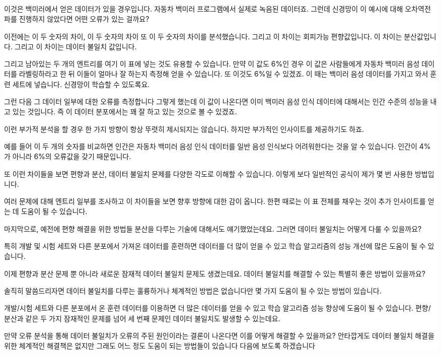 이것은 백미러에서 얻은 데이터가 있을 경우입니다. 자동차 백미러 프로그램에서 실제로 녹음된 데이터죠. 그런데 신경망이 이 예시에 대해 오차역전파를 진행하지 않았다면 어떤 오류가 있는 걸까요?

이전에는 이 두 숫자의 차이, 이 두 숫자의 차이 또 이 두 숫자의 차이를 분석했습니다. 그리고 이 차이는 회피가능 편향값입니다. 이 차이는 분산값입니다. 그리고 이 차이는 데이터 불일치 값입니다.

그리고 남아있는 두 개의 엔트리를 여기 이 표에 넣는 것도 유용할 수 있습니다. 만약 이 값도 6%인 경우 이 값은 사람들에게 자동차 백미러 음성 데이터를 라벨링하라고 한 뒤 이들이 얼마나 잘 하는지 측정해 얻을 수 있습니다. 또 이것도 6%일 수 있겠죠. 이 때는 백미러 음성 데이터를 가지고 와서 훈련 세트에 넣습니다. 신경망이 학습할 수 있도록요.

그런 다음 그 데이터 일부에 대한 오류를 측정합니다 그렇게 했는데 이 값이 나온다면 이미 백미러 음성 인식 데이터에 대해서는 인간 수준의 성능을 내고 있는 것입니다. 즉 이 데이터 분포에서는 꽤 잘 하고 있는 것으로 볼 수 있겠죠.

이런 부가적 분석을 할 경우 한 가지 방향이 항상 뚜렷히 제시되지는 않습니다. 하지만 부가적인 인사이트를 제공하기도 하죠.

예를 들어 이 두 개의 숫자를 비교하면 인간은 자동차 백미러 음성 인식 데이터를 일반 음성 인식보다 어려워한다는 것을 알 수 있습니다. 인간이 4%가 아니라 6%의 오류값을 갖기 때문입니다.

또 이런 차이들을 보면 편향과 분산, 데이터 불일치 문제를 다양한 각도로 이해할 수 있습니다. 이렇게 보다 일반적인 공식이 제가 몇 번 사용한 방법입니다.

여러 문제에 대해 엔트리 일부를 조사하고 이 차이들을 보면 향후 방향에 대한 감이 옵니다. 한편 때로는 이 표 전체를 채우는 것이 추가 인사이트를 얻는 데 도움이 될 수 있습니다.

마지막으로, 예전에 편향 해결을 위한 방법들 분산을 다루는 기술에 대해서도 얘기했었는데요. 그러면 데이터 불일치는 어떻게 다룰 수 있을까요?

특히 개발 및 시험 세트와 다른 분포에서 가져온 데이터를 훈련하면 데이터를 더 많이 얻을 수 있고 학습 알고리즘의 성능 개선에 많은 도움이 될 수 있습니다.

이제 편향과 분산 문제 뿐 아니라 새로운 잠재적 데이터 불일치 문제도 생겼는데요. 데이터 불일치를 해결할 수 있는 특별히 좋은 방법이 있을까요?

솔직히 말씀드리자면 데이터 불일치를 다루는 훌륭하거나 체계적인 방법은 없습니다만 몇 가지 도움이 될 수 있는 방법이 있습니다.

개발/시험 세트와 다른 분포에서 온 훈련 데이터를 이용하면 더 많은 데이터를 얻을 수 있고 학습 알고리즘 성능 향상에 도움이 될 수 있습니다. 편향/분산과 같은 두 가지 잠재적인 문제를 넘어 세 번째 문제인 데이터 불일치도 발생할 수 있는데요.

만약 오류 분석을 통해 데이터 불일치가 오류의 주된 원인이라는 결론이 나온다면 이를 어떻게 해결할 수 있을까요? 안타깝게도 데이터 불일치 해결을 위한 체계적인 해결책은 없지만 그래도 어느 정도 도움이 되는 방법들이 있습니다 다음에 보도록 하겠습니다
